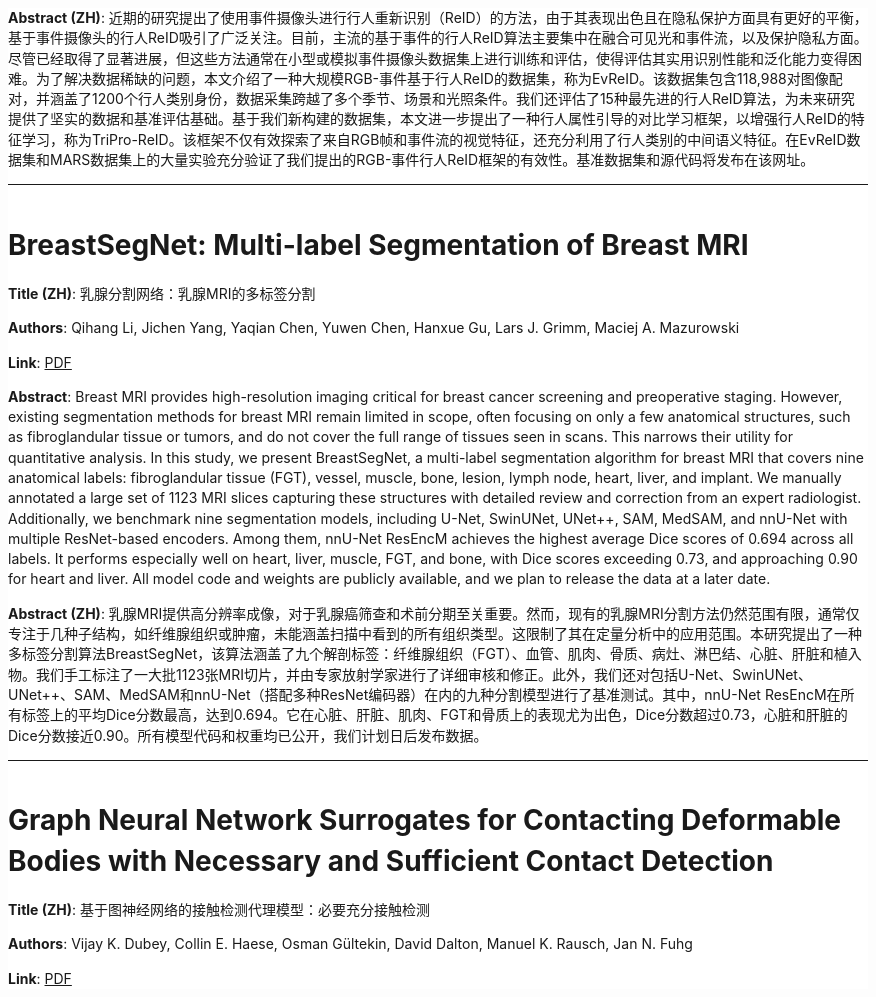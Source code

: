 **Abstract (ZH)**: 近期的研究提出了使用事件摄像头进行行人重新识别（ReID）的方法，由于其表现出色且在隐私保护方面具有更好的平衡，基于事件摄像头的行人ReID吸引了广泛关注。目前，主流的基于事件的行人ReID算法主要集中在融合可见光和事件流，以及保护隐私方面。尽管已经取得了显著进展，但这些方法通常在小型或模拟事件摄像头数据集上进行训练和评估，使得评估其实用识别性能和泛化能力变得困难。为了解决数据稀缺的问题，本文介绍了一种大规模RGB-事件基于行人ReID的数据集，称为EvReID。该数据集包含118,988对图像配对，并涵盖了1200个行人类别身份，数据采集跨越了多个季节、场景和光照条件。我们还评估了15种最先进的行人ReID算法，为未来研究提供了坚实的数据和基准评估基础。基于我们新构建的数据集，本文进一步提出了一种行人属性引导的对比学习框架，以增强行人ReID的特征学习，称为TriPro-ReID。该框架不仅有效探索了来自RGB帧和事件流的视觉特征，还充分利用了行人类别的中间语义特征。在EvReID数据集和MARS数据集上的大量实验充分验证了我们提出的RGB-事件行人ReID框架的有效性。基准数据集和源代码将发布在该网址。 

---
# BreastSegNet: Multi-label Segmentation of Breast MRI 

**Title (ZH)**: 乳腺分割网络：乳腺MRI的多标签分割 

**Authors**: Qihang Li, Jichen Yang, Yaqian Chen, Yuwen Chen, Hanxue Gu, Lars J. Grimm, Maciej A. Mazurowski  

**Link**: [PDF](https://arxiv.org/pdf/2507.13604)  

**Abstract**: Breast MRI provides high-resolution imaging critical for breast cancer screening and preoperative staging. However, existing segmentation methods for breast MRI remain limited in scope, often focusing on only a few anatomical structures, such as fibroglandular tissue or tumors, and do not cover the full range of tissues seen in scans. This narrows their utility for quantitative analysis. In this study, we present BreastSegNet, a multi-label segmentation algorithm for breast MRI that covers nine anatomical labels: fibroglandular tissue (FGT), vessel, muscle, bone, lesion, lymph node, heart, liver, and implant. We manually annotated a large set of 1123 MRI slices capturing these structures with detailed review and correction from an expert radiologist. Additionally, we benchmark nine segmentation models, including U-Net, SwinUNet, UNet++, SAM, MedSAM, and nnU-Net with multiple ResNet-based encoders. Among them, nnU-Net ResEncM achieves the highest average Dice scores of 0.694 across all labels. It performs especially well on heart, liver, muscle, FGT, and bone, with Dice scores exceeding 0.73, and approaching 0.90 for heart and liver. All model code and weights are publicly available, and we plan to release the data at a later date. 

**Abstract (ZH)**: 乳腺MRI提供高分辨率成像，对于乳腺癌筛查和术前分期至关重要。然而，现有的乳腺MRI分割方法仍然范围有限，通常仅专注于几种子结构，如纤维腺组织或肿瘤，未能涵盖扫描中看到的所有组织类型。这限制了其在定量分析中的应用范围。本研究提出了一种多标签分割算法BreastSegNet，该算法涵盖了九个解剖标签：纤维腺组织（FGT）、血管、肌肉、骨质、病灶、淋巴结、心脏、肝脏和植入物。我们手工标注了一大批1123张MRI切片，并由专家放射学家进行了详细审核和修正。此外，我们还对包括U-Net、SwinUNet、UNet++、SAM、MedSAM和nnU-Net（搭配多种ResNet编码器）在内的九种分割模型进行了基准测试。其中，nnU-Net ResEncM在所有标签上的平均Dice分数最高，达到0.694。它在心脏、肝脏、肌肉、FGT和骨质上的表现尤为出色，Dice分数超过0.73，心脏和肝脏的Dice分数接近0.90。所有模型代码和权重均已公开，我们计划日后发布数据。 

---
# Graph Neural Network Surrogates for Contacting Deformable Bodies with Necessary and Sufficient Contact Detection 

**Title (ZH)**: 基于图神经网络的接触检测代理模型：必要充分接触检测 

**Authors**: Vijay K. Dubey, Collin E. Haese, Osman Gültekin, David Dalton, Manuel K. Rausch, Jan N. Fuhg  

**Link**: [PDF](https://arxiv.org/pdf/2507.13459)  
